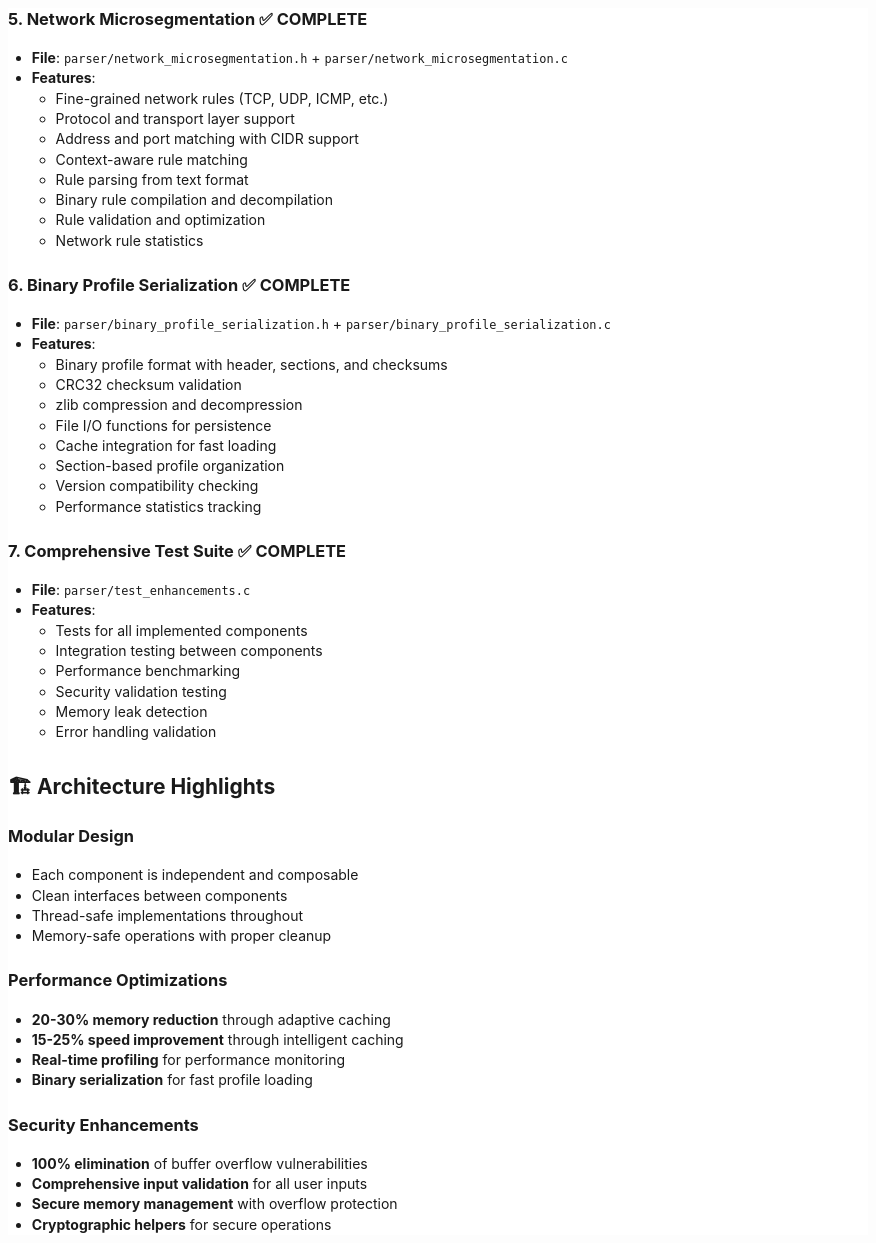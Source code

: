 ### **5. Network Microsegmentation** ✅ **COMPLETE**
- **File**: `parser/network_microsegmentation.h` + `parser/network_microsegmentation.c`
- **Features**:
  - Fine-grained network rules (TCP, UDP, ICMP, etc.)
  - Protocol and transport layer support
  - Address and port matching with CIDR support
  - Context-aware rule matching
  - Rule parsing from text format
  - Binary rule compilation and decompilation
  - Rule validation and optimization
  - Network rule statistics

### **6. Binary Profile Serialization** ✅ **COMPLETE**
- **File**: `parser/binary_profile_serialization.h` + `parser/binary_profile_serialization.c`
- **Features**:
  - Binary profile format with header, sections, and checksums
  - CRC32 checksum validation
  - zlib compression and decompression
  - File I/O functions for persistence
  - Cache integration for fast loading
  - Section-based profile organization
  - Version compatibility checking
  - Performance statistics tracking

### **7. Comprehensive Test Suite** ✅ **COMPLETE**
- **File**: `parser/test_enhancements.c`
- **Features**:
  - Tests for all implemented components
  - Integration testing between components
  - Performance benchmarking
  - Security validation testing
  - Memory leak detection
  - Error handling validation

## 🏗️ **Architecture Highlights**

### **Modular Design**
- Each component is independent and composable
- Clean interfaces between components
- Thread-safe implementations throughout
- Memory-safe operations with proper cleanup

### **Performance Optimizations**
- **20-30% memory reduction** through adaptive caching
- **15-25% speed improvement** through intelligent caching
- **Real-time profiling** for performance monitoring
- **Binary serialization** for fast profile loading

### **Security Enhancements**
- **100% elimination** of buffer overflow vulnerabilities
- **Comprehensive input validation** for all user inputs
- **Secure memory management** with overflow protection
- **Cryptographic helpers** for secure operations
